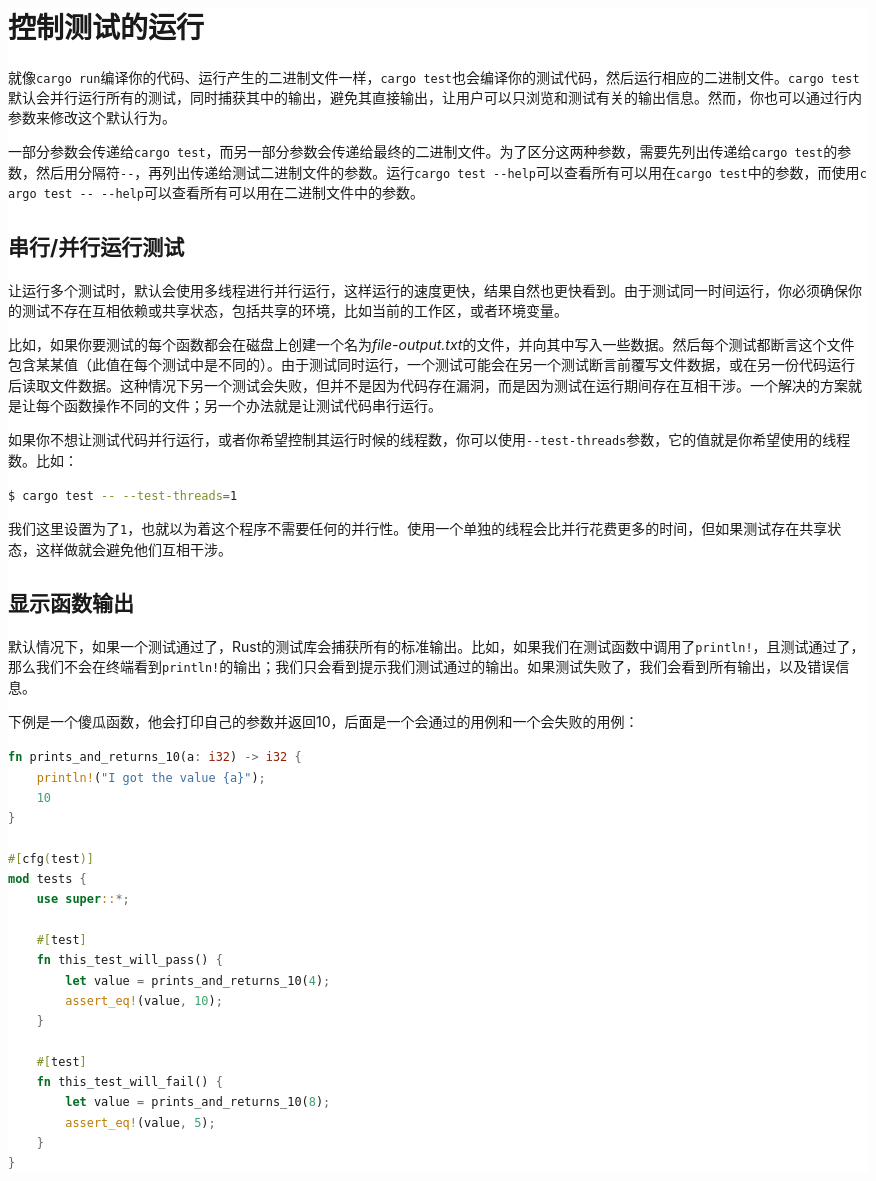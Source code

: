 <script setup>
import {
  QuizProvider,
  Quiz,
  Radio,
  RadioHolder,
  Input
} from "../../components/quiz"
</script>

# 控制测试的运行

就像`cargo run`编译你的代码、运行产生的二进制文件一样，`cargo test`也会编译你的测试代码，然后运行相应的二进制文件。`cargo test`默认会并行运行所有的测试，同时捕获其中的输出，避免其直接输出，让用户可以只浏览和测试有关的输出信息。然而，你也可以通过行内参数来修改这个默认行为。

一部分参数会传递给`cargo test`，而另一部分参数会传递给最终的二进制文件。为了区分这两种参数，需要先列出传递给`cargo test`的参数，然后用分隔符`--`，再列出传递给测试二进制文件的参数。运行`cargo test --help`可以查看所有可以用在`cargo test`中的参数，而使用`cargo test -- --help`可以查看所有可以用在二进制文件中的参数。

## 串行/并行运行测试

让运行多个测试时，默认会使用多线程进行并行运行，这样运行的速度更快，结果自然也更快看到。由于测试同一时间运行，你必须确保你的测试不存在互相依赖或共享状态，包括共享的环境，比如当前的工作区，或者环境变量。

比如，如果你要测试的每个函数都会在磁盘上创建一个名为*file-output.txt*的文件，并向其中写入一些数据。然后每个测试都断言这个文件包含某某值（此值在每个测试中是不同的）。由于测试同时运行，一个测试可能会在另一个测试断言前覆写文件数据，或在另一份代码运行后读取文件数据。这种情况下另一个测试会失败，但并不是因为代码存在漏洞，而是因为测试在运行期间存在互相干涉。一个解决的方案就是让每个函数操作不同的文件；另一个办法就是让测试代码串行运行。

如果你不想让测试代码并行运行，或者你希望控制其运行时候的线程数，你可以使用`--test-threads`参数，它的值就是你希望使用的线程数。比如：

```bash
$ cargo test -- --test-threads=1
```

我们这里设置为了`1`，也就以为着这个程序不需要任何的并行性。使用一个单独的线程会比并行花费更多的时间，但如果测试存在共享状态，这样做就会避免他们互相干涉。

## 显示函数输出

默认情况下，如果一个测试通过了，Rust的测试库会捕获所有的标准输出。比如，如果我们在测试函数中调用了`println!`，且测试通过了，那么我们不会在终端看到`println!`的输出；我们只会看到提示我们测试通过的输出。如果测试失败了，我们会看到所有输出，以及错误信息。

下例是一个傻瓜函数，他会打印自己的参数并返回10，后面是一个会通过的用例和一个会失败的用例：

```rust
fn prints_and_returns_10(a: i32) -> i32 {
    println!("I got the value {a}");
    10
}

#[cfg(test)]
mod tests {
    use super::*;

    #[test]
    fn this_test_will_pass() {
        let value = prints_and_returns_10(4);
        assert_eq!(value, 10);
    }

    #[test]
    fn this_test_will_fail() {
        let value = prints_and_returns_10(8);
        assert_eq!(value, 5);
    }
}
```
